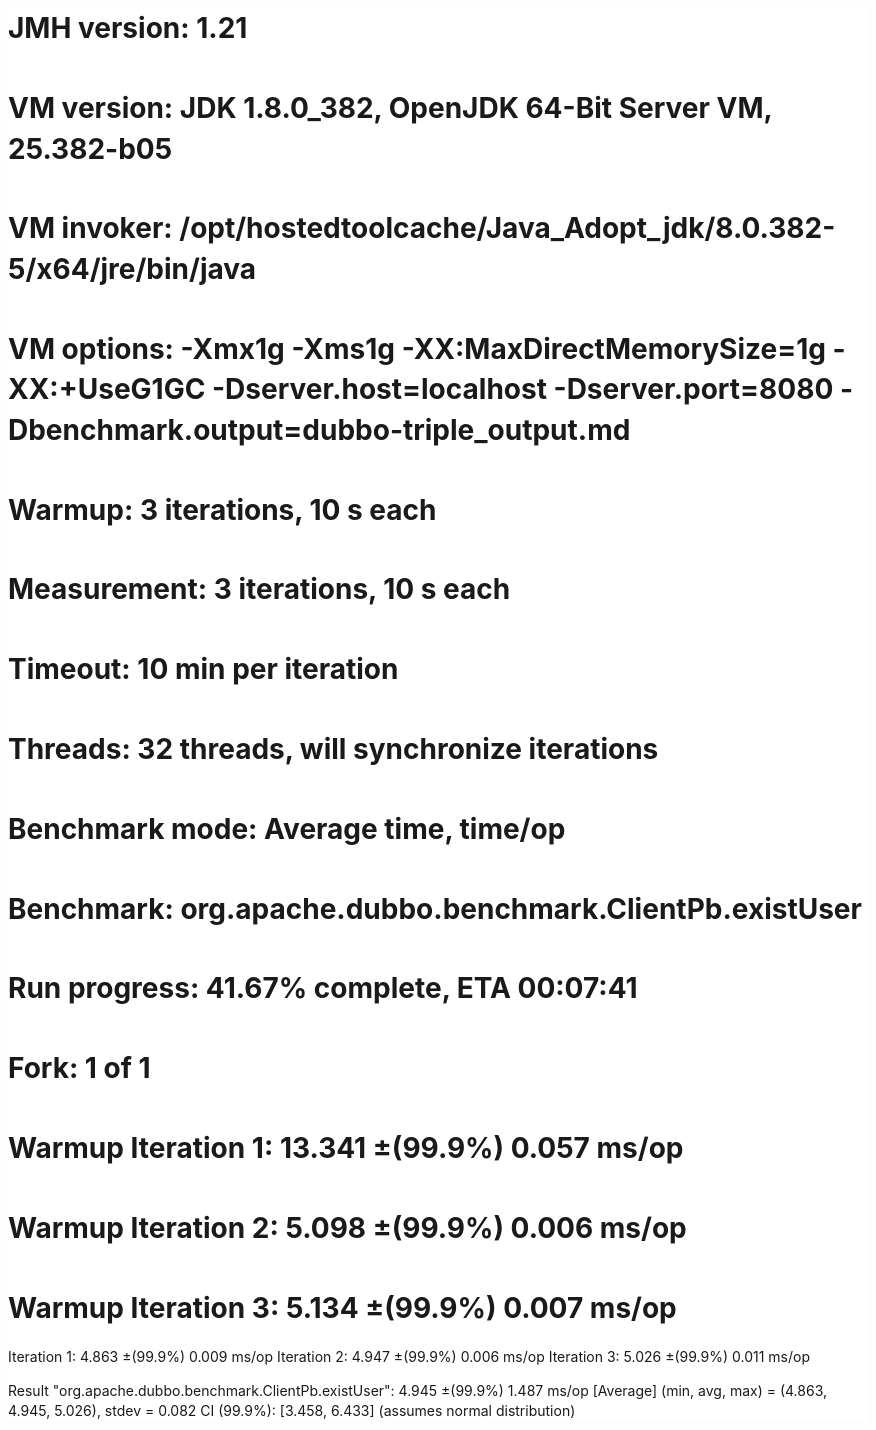 
# JMH version: 1.21
# VM version: JDK 1.8.0_382, OpenJDK 64-Bit Server VM, 25.382-b05
# VM invoker: /opt/hostedtoolcache/Java_Adopt_jdk/8.0.382-5/x64/jre/bin/java
# VM options: -Xmx1g -Xms1g -XX:MaxDirectMemorySize=1g -XX:+UseG1GC -Dserver.host=localhost -Dserver.port=8080 -Dbenchmark.output=dubbo-triple_output.md
# Warmup: 3 iterations, 10 s each
# Measurement: 3 iterations, 10 s each
# Timeout: 10 min per iteration
# Threads: 32 threads, will synchronize iterations
# Benchmark mode: Average time, time/op
# Benchmark: org.apache.dubbo.benchmark.ClientPb.existUser

# Run progress: 41.67% complete, ETA 00:07:41
# Fork: 1 of 1
# Warmup Iteration   1: 13.341 ±(99.9%) 0.057 ms/op
# Warmup Iteration   2: 5.098 ±(99.9%) 0.006 ms/op
# Warmup Iteration   3: 5.134 ±(99.9%) 0.007 ms/op
Iteration   1: 4.863 ±(99.9%) 0.009 ms/op
Iteration   2: 4.947 ±(99.9%) 0.006 ms/op
Iteration   3: 5.026 ±(99.9%) 0.011 ms/op


Result "org.apache.dubbo.benchmark.ClientPb.existUser":
  4.945 ±(99.9%) 1.487 ms/op [Average]
  (min, avg, max) = (4.863, 4.945, 5.026), stdev = 0.082
  CI (99.9%): [3.458, 6.433] (assumes normal distribution)
